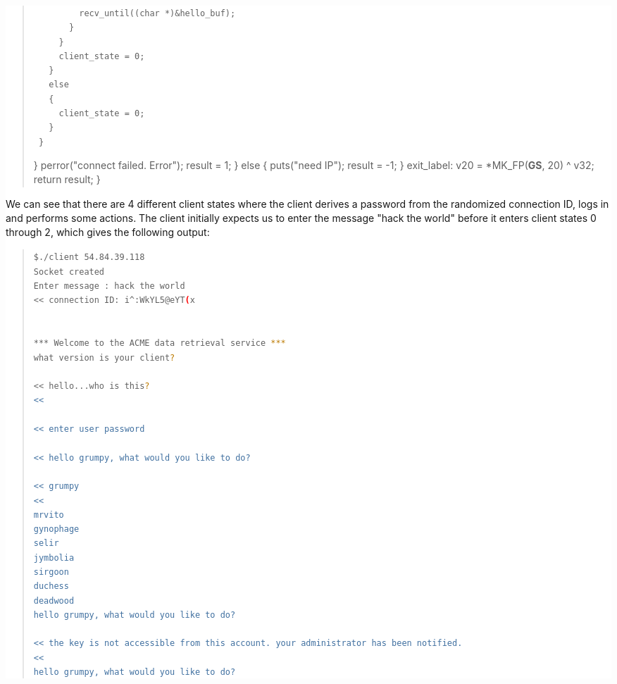 >              recv_until((char *)&hello_buf);
>            }
>          }
>          client_state = 0;
>        }
>        else
>        {
>          client_state = 0;
>        }
>      }
>    }
>    perror("connect failed. Error");
>    result = 1;
>  }
>  else
>  {
>    puts("need IP");
>    result = -1;
>  }
>exit_label:
>  v20 = *MK_FP(__GS__, 20) ^ v32;
>  return result;
>}
>```

We can see that there are 4 different client states where the client derives a password from the randomized connection ID, logs in and performs some actions. The client initially expects us to enter the message "hack the world" before it enters client states 0 through 2, which gives the following output:

>```bash
>$./client 54.84.39.118
>Socket created
>Enter message : hack the world
><< connection ID: i^:WkYL5@eYT(x
>
>
>*** Welcome to the ACME data retrieval service ***
>what version is your client?
>
><< hello...who is this?
><< 
>
><< enter user password
>
><< hello grumpy, what would you like to do?
>
><< grumpy
><< 
>mrvito
>gynophage
>selir
>jymbolia
>sirgoon
>duchess
>deadwood
>hello grumpy, what would you like to do?
>
><< the key is not accessible from this account. your administrator has been notified.
><< 
>hello grumpy, what would you like to do?
>```
